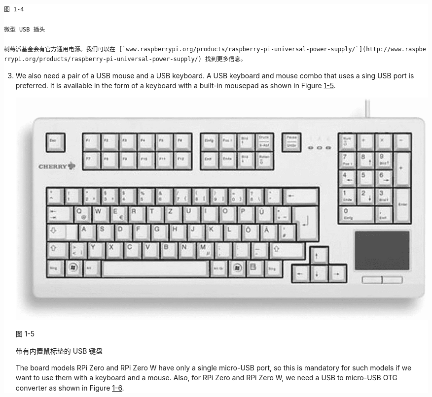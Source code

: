     图 1-4

    微型 USB 插头

    树莓派基金会有官方通用电源。我们可以在 [`www.raspberrypi.org/products/raspberry-pi-universal-power-supply/`](http://www.raspberrypi.org/products/raspberry-pi-universal-power-supply/) 找到更多信息。

3.  We also need a pair of a USB mouse and a USB keyboard. A USB keyboard and mouse combo that uses a sing USB port is preferred. It is available in the form of a keyboard with a built-in mousepad as shown in Figure [1-5](#Fig5).

    ![img/503786_1_En_1_Fig5_HTML.jpg](img/503786_1_En_1_Fig5_HTML.jpg)

    图 1-5

    带有内置鼠标垫的 USB 键盘

    The board models RPi Zero and RPi Zero W have only a single micro-USB port, so this is mandatory for such models if we want to use them with a keyboard and a mouse. Also, for RPi Zero and RPi Zero W, we need a USB to micro-USB OTG converter as shown in Figure [1-6](#Fig6).
